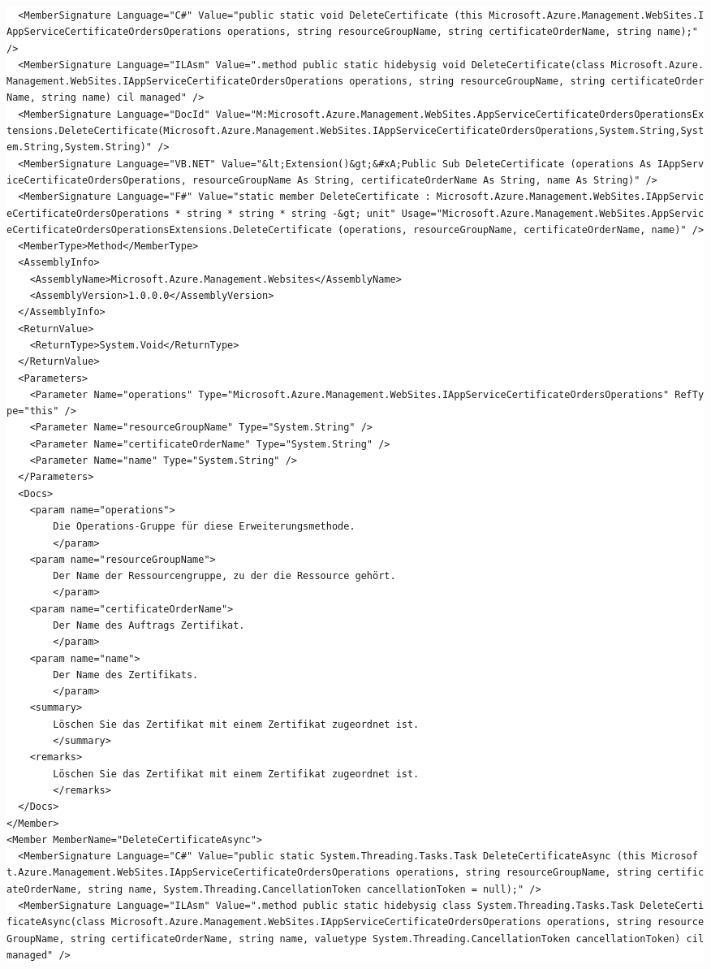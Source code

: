       <MemberSignature Language="C#" Value="public static void DeleteCertificate (this Microsoft.Azure.Management.WebSites.IAppServiceCertificateOrdersOperations operations, string resourceGroupName, string certificateOrderName, string name);" />
      <MemberSignature Language="ILAsm" Value=".method public static hidebysig void DeleteCertificate(class Microsoft.Azure.Management.WebSites.IAppServiceCertificateOrdersOperations operations, string resourceGroupName, string certificateOrderName, string name) cil managed" />
      <MemberSignature Language="DocId" Value="M:Microsoft.Azure.Management.WebSites.AppServiceCertificateOrdersOperationsExtensions.DeleteCertificate(Microsoft.Azure.Management.WebSites.IAppServiceCertificateOrdersOperations,System.String,System.String,System.String)" />
      <MemberSignature Language="VB.NET" Value="&lt;Extension()&gt;&#xA;Public Sub DeleteCertificate (operations As IAppServiceCertificateOrdersOperations, resourceGroupName As String, certificateOrderName As String, name As String)" />
      <MemberSignature Language="F#" Value="static member DeleteCertificate : Microsoft.Azure.Management.WebSites.IAppServiceCertificateOrdersOperations * string * string * string -&gt; unit" Usage="Microsoft.Azure.Management.WebSites.AppServiceCertificateOrdersOperationsExtensions.DeleteCertificate (operations, resourceGroupName, certificateOrderName, name)" />
      <MemberType>Method</MemberType>
      <AssemblyInfo>
        <AssemblyName>Microsoft.Azure.Management.Websites</AssemblyName>
        <AssemblyVersion>1.0.0.0</AssemblyVersion>
      </AssemblyInfo>
      <ReturnValue>
        <ReturnType>System.Void</ReturnType>
      </ReturnValue>
      <Parameters>
        <Parameter Name="operations" Type="Microsoft.Azure.Management.WebSites.IAppServiceCertificateOrdersOperations" RefType="this" />
        <Parameter Name="resourceGroupName" Type="System.String" />
        <Parameter Name="certificateOrderName" Type="System.String" />
        <Parameter Name="name" Type="System.String" />
      </Parameters>
      <Docs>
        <param name="operations">
            Die Operations-Gruppe für diese Erweiterungsmethode.
            </param>
        <param name="resourceGroupName">
            Der Name der Ressourcengruppe, zu der die Ressource gehört.
            </param>
        <param name="certificateOrderName">
            Der Name des Auftrags Zertifikat.
            </param>
        <param name="name">
            Der Name des Zertifikats.
            </param>
        <summary>
            Löschen Sie das Zertifikat mit einem Zertifikat zugeordnet ist.
            </summary>
        <remarks>
            Löschen Sie das Zertifikat mit einem Zertifikat zugeordnet ist.
            </remarks>
      </Docs>
    </Member>
    <Member MemberName="DeleteCertificateAsync">
      <MemberSignature Language="C#" Value="public static System.Threading.Tasks.Task DeleteCertificateAsync (this Microsoft.Azure.Management.WebSites.IAppServiceCertificateOrdersOperations operations, string resourceGroupName, string certificateOrderName, string name, System.Threading.CancellationToken cancellationToken = null);" />
      <MemberSignature Language="ILAsm" Value=".method public static hidebysig class System.Threading.Tasks.Task DeleteCertificateAsync(class Microsoft.Azure.Management.WebSites.IAppServiceCertificateOrdersOperations operations, string resourceGroupName, string certificateOrderName, string name, valuetype System.Threading.CancellationToken cancellationToken) cil managed" />